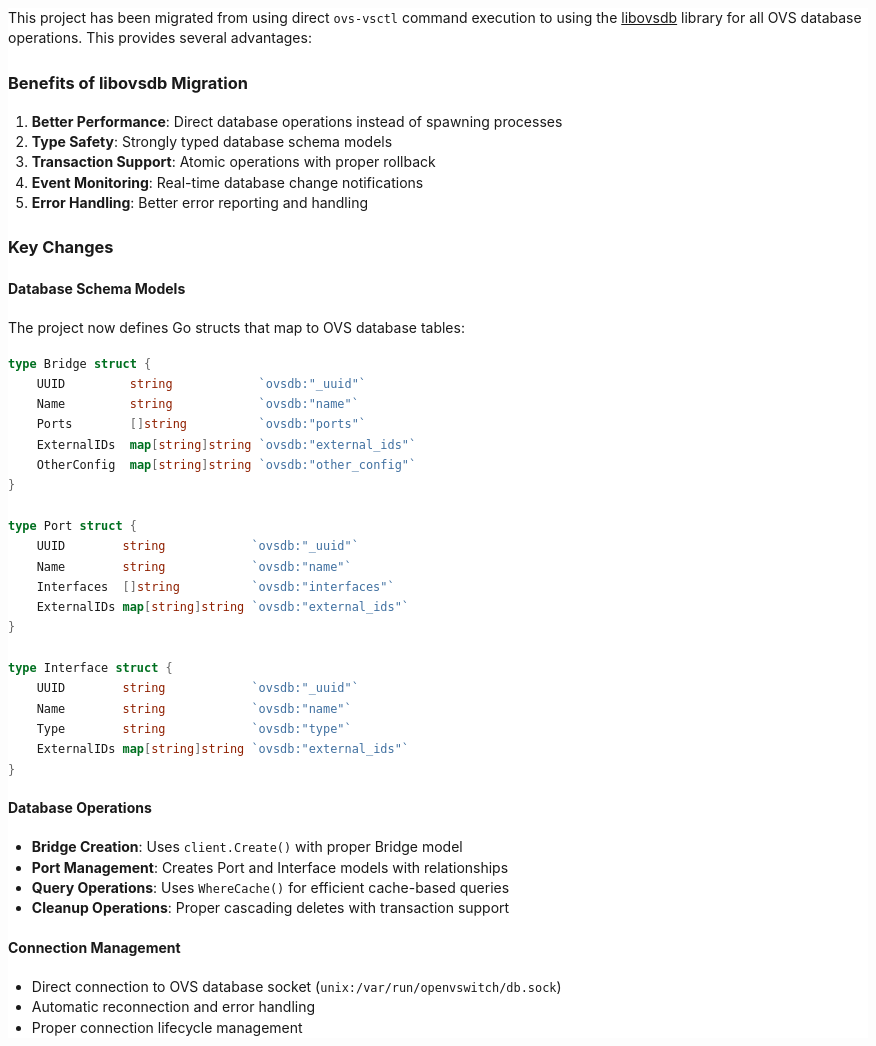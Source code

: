 This project has been migrated from using direct `ovs-vsctl` command execution to using the [libovsdb](https://github.com/ovn-org/libovsdb) library for all OVS database operations. This provides several advantages:

### Benefits of libovsdb Migration

1. **Better Performance**: Direct database operations instead of spawning processes
2. **Type Safety**: Strongly typed database schema models
3. **Transaction Support**: Atomic operations with proper rollback
4. **Event Monitoring**: Real-time database change notifications
5. **Error Handling**: Better error reporting and handling

### Key Changes

#### Database Schema Models
The project now defines Go structs that map to OVS database tables:

```go
type Bridge struct {
    UUID         string            `ovsdb:"_uuid"`
    Name         string            `ovsdb:"name"`
    Ports        []string          `ovsdb:"ports"`
    ExternalIDs  map[string]string `ovsdb:"external_ids"`
    OtherConfig  map[string]string `ovsdb:"other_config"`
}

type Port struct {
    UUID        string            `ovsdb:"_uuid"`
    Name        string            `ovsdb:"name"`
    Interfaces  []string          `ovsdb:"interfaces"`
    ExternalIDs map[string]string `ovsdb:"external_ids"`
}

type Interface struct {
    UUID        string            `ovsdb:"_uuid"`
    Name        string            `ovsdb:"name"`
    Type        string            `ovsdb:"type"`
    ExternalIDs map[string]string `ovsdb:"external_ids"`
}
```

#### Database Operations
- **Bridge Creation**: Uses `client.Create()` with proper Bridge model
- **Port Management**: Creates Port and Interface models with relationships
- **Query Operations**: Uses `WhereCache()` for efficient cache-based queries
- **Cleanup Operations**: Proper cascading deletes with transaction support

#### Connection Management
- Direct connection to OVS database socket (`unix:/var/run/openvswitch/db.sock`)
- Automatic reconnection and error handling
- Proper connection lifecycle management
